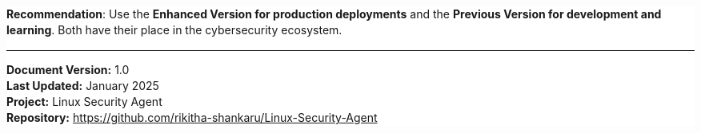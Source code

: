 **Recommendation**: Use the **Enhanced Version for production deployments** and the **Previous Version for development and learning**. Both have their place in the cybersecurity ecosystem.

---

**Document Version:** 1.0  
**Last Updated:** January 2025  
**Project:** Linux Security Agent  
**Repository:** https://github.com/rikitha-shankaru/Linux-Security-Agent
